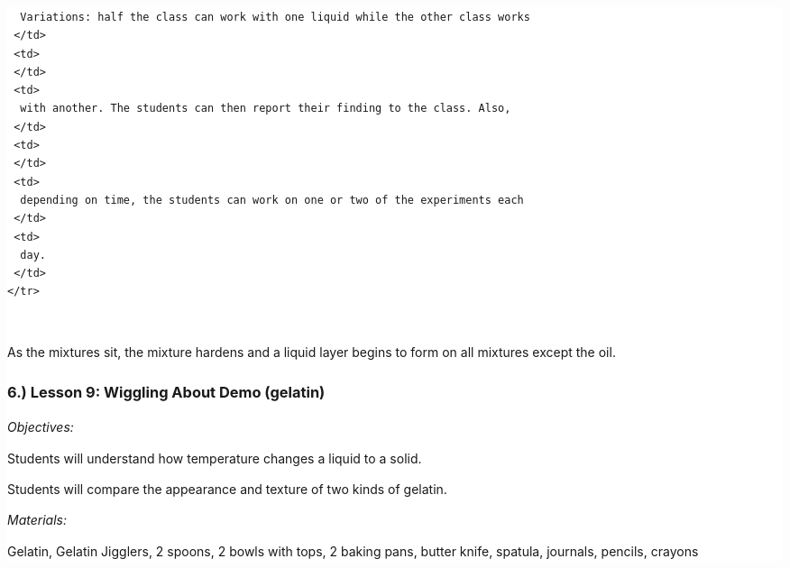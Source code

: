       Variations: half the class can work with one liquid while the other class works
     </td>
     <td>
     </td>
     <td>
      with another. The students can then report their finding to the class. Also,
     </td>
     <td>
     </td>
     <td>
      depending on time, the students can work on one or two of the experiments each
     </td>
     <td>
      day.
     </td>
    </tr>
   </table>
  </dl>
 </blockquote>
 <p>
  <img alt="" src="../../../images/2009/3/09.03.11.01.jpg"/>
 </p>
<p>
  As the mixtures sit, the mixture hardens and a liquid layer begins to form on all mixtures except the oil.
 </p>

<h3>
  6.) Lesson 9: Wiggling About Demo (gelatin)
 </h3>
<p>
  <i>
   Objectives:
  </i>
 </p>
<p>
  Students will understand how temperature changes a liquid to a solid.
 </p>
 <p>
  Students will compare the appearance and texture of two kinds of gelatin.
 </p>

<p>
  <i>
   Materials:
  </i>
 </p>
<p>
  Gelatin, Gelatin Jigglers, 2 spoons, 2 bowls with tops, 2 baking pans, butter knife, spatula, journals, pencils, crayons
 </p>
